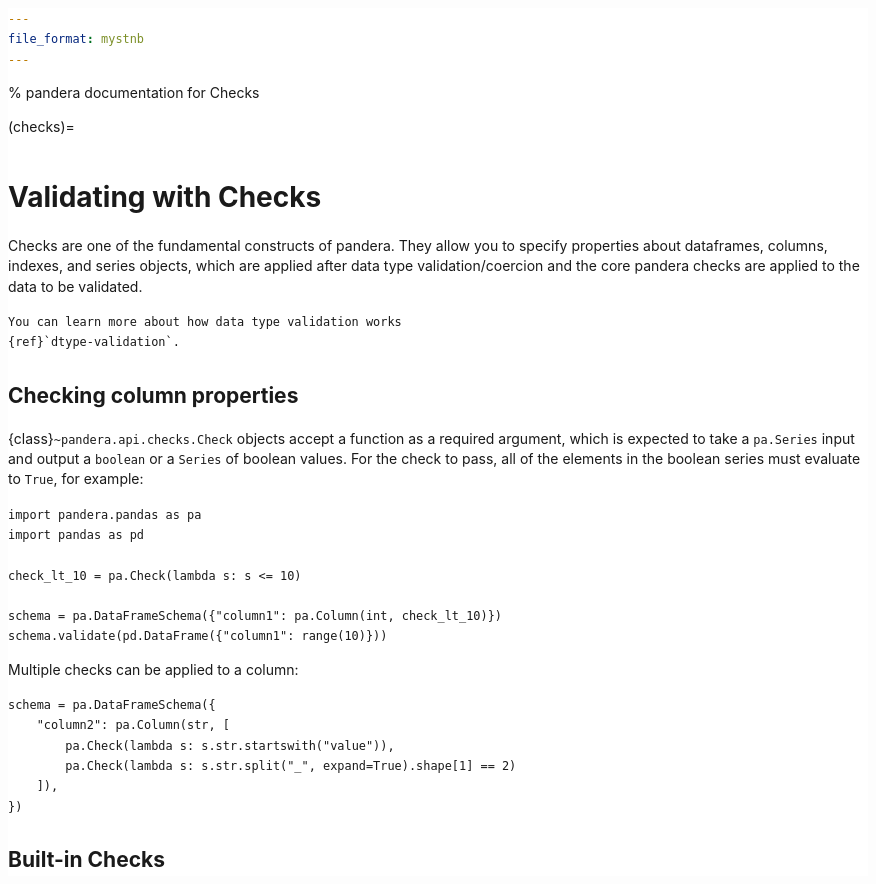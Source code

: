 ```yaml
---
file_format: mystnb
---
```


% pandera documentation for Checks

```{currentmodule} pandera
```

(checks)=

# Validating with Checks

Checks are one of the fundamental constructs of pandera. They allow you to
specify properties about dataframes, columns, indexes, and series objects, which
are applied after data type validation/coercion and the core pandera checks
are applied to the data to be validated.

```{important}
You can learn more about how data type validation works
{ref}`dtype-validation`.
```

## Checking column properties

{class}`~pandera.api.checks.Check` objects accept a function as a required argument, which is
expected to take a `pa.Series` input and output a `boolean` or a `Series`
of boolean values. For the check to pass, all of the elements in the boolean
series must evaluate to `True`, for example:

```{code-cell} python
import pandera.pandas as pa
import pandas as pd

check_lt_10 = pa.Check(lambda s: s <= 10)

schema = pa.DataFrameSchema({"column1": pa.Column(int, check_lt_10)})
schema.validate(pd.DataFrame({"column1": range(10)}))
```

Multiple checks can be applied to a column:

```{code-cell} python
schema = pa.DataFrameSchema({
    "column2": pa.Column(str, [
        pa.Check(lambda s: s.str.startswith("value")),
        pa.Check(lambda s: s.str.split("_", expand=True).shape[1] == 2)
    ]),
})
```

## Built-in Checks
